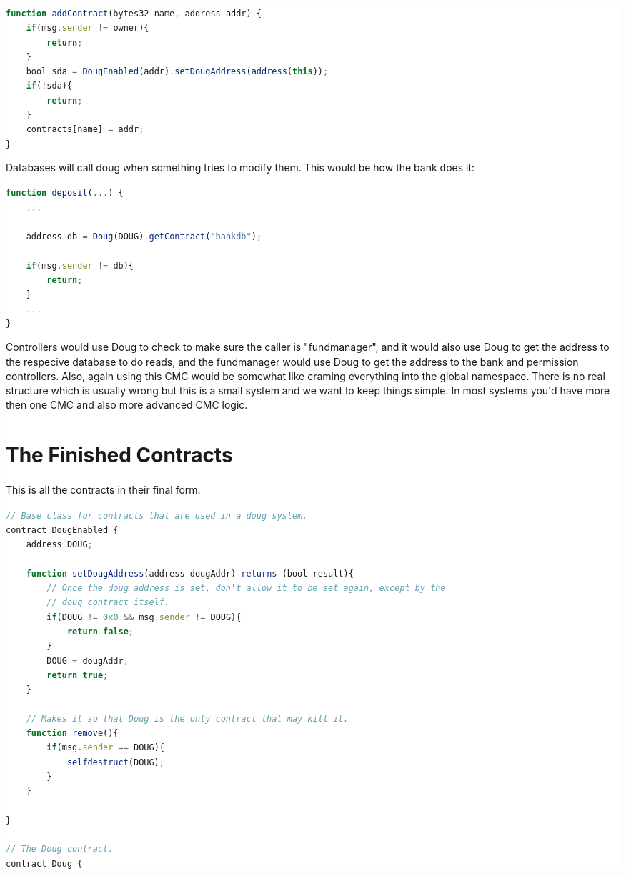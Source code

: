 ```javascript
function addContract(bytes32 name, address addr) {
    if(msg.sender != owner){
        return;
    }
    bool sda = DougEnabled(addr).setDougAddress(address(this));
    if(!sda){
        return;
    }
    contracts[name] = addr;
}
```

Databases will call doug when something tries to modify them. This would be how the bank does it:

```javascript
function deposit(...) {
    ...

    address db = Doug(DOUG).getContract("bankdb");

    if(msg.sender != db){
        return;
    }
    ...
}
```

Controllers would use Doug to check to make sure the caller is "fundmanager", and it would also use Doug to get the address to the respecive database to do reads, and the fundmanager would use Doug to get the address to the bank and permission controllers. Also, again using this CMC would be somewhat like craming everything into the global namespace. There is no real structure which is usually wrong but this is a small system and we want to keep things simple. In most systems you'd have more then one CMC and also more advanced CMC logic.

# The Finished Contracts

This is all the contracts in their final form.

```javascript
// Base class for contracts that are used in a doug system.
contract DougEnabled {
    address DOUG;

    function setDougAddress(address dougAddr) returns (bool result){
        // Once the doug address is set, don't allow it to be set again, except by the
        // doug contract itself.
        if(DOUG != 0x0 && msg.sender != DOUG){
            return false;
        }
        DOUG = dougAddr;
        return true;
    }

    // Makes it so that Doug is the only contract that may kill it.
    function remove(){
        if(msg.sender == DOUG){
            selfdestruct(DOUG);
        }
    }

}

// The Doug contract.
contract Doug {

```